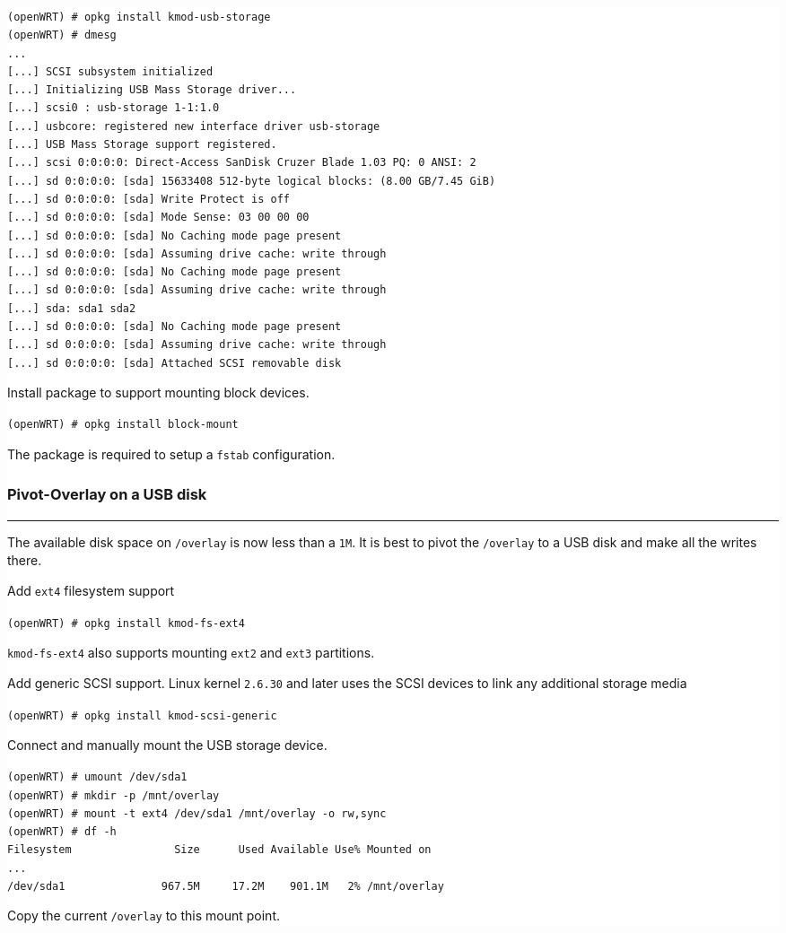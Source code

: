     (openWRT) # opkg install kmod-usb-storage
    (openWRT) # dmesg
    ...
    [...] SCSI subsystem initialized
    [...] Initializing USB Mass Storage driver...
    [...] scsi0 : usb-storage 1-1:1.0
    [...] usbcore: registered new interface driver usb-storage
    [...] USB Mass Storage support registered.
    [...] scsi 0:0:0:0: Direct-Access SanDisk Cruzer Blade 1.03 PQ: 0 ANSI: 2
    [...] sd 0:0:0:0: [sda] 15633408 512-byte logical blocks: (8.00 GB/7.45 GiB)
    [...] sd 0:0:0:0: [sda] Write Protect is off
    [...] sd 0:0:0:0: [sda] Mode Sense: 03 00 00 00
    [...] sd 0:0:0:0: [sda] No Caching mode page present
    [...] sd 0:0:0:0: [sda] Assuming drive cache: write through
    [...] sd 0:0:0:0: [sda] No Caching mode page present
    [...] sd 0:0:0:0: [sda] Assuming drive cache: write through
    [...] sda: sda1 sda2
    [...] sd 0:0:0:0: [sda] No Caching mode page present
    [...] sd 0:0:0:0: [sda] Assuming drive cache: write through
    [...] sd 0:0:0:0: [sda] Attached SCSI removable disk

Install package to support mounting block devices. 

    (openWRT) # opkg install block-mount

The package is required to setup a `fstab` configuration.

### <a id="pivot-overlay-on-a-usb-disk">Pivot-Overlay on a USB disk</a>
<hr/>

The available disk space on `/overlay` is now less than a `1M`. It is
best to pivot the `/overlay` to a USB disk and make all the writes there. 

Add `ext4` filesystem support

    (openWRT) # opkg install kmod-fs-ext4

`kmod-fs-ext4` also supports mounting `ext2` and `ext3` partitions.

Add generic SCSI support. Linux kernel `2.6.30` and later uses the SCSI
devices to link any additional storage media

    (openWRT) # opkg install kmod-scsi-generic

Connect and manually mount the USB storage device.

    (openWRT) # umount /dev/sda1
    (openWRT) # mkdir -p /mnt/overlay
    (openWRT) # mount -t ext4 /dev/sda1 /mnt/overlay -o rw,sync
    (openWRT) # df -h
    Filesystem                Size      Used Available Use% Mounted on
    ...
    /dev/sda1               967.5M     17.2M    901.1M   2% /mnt/overlay 

Copy the current `/overlay` to this mount point.
